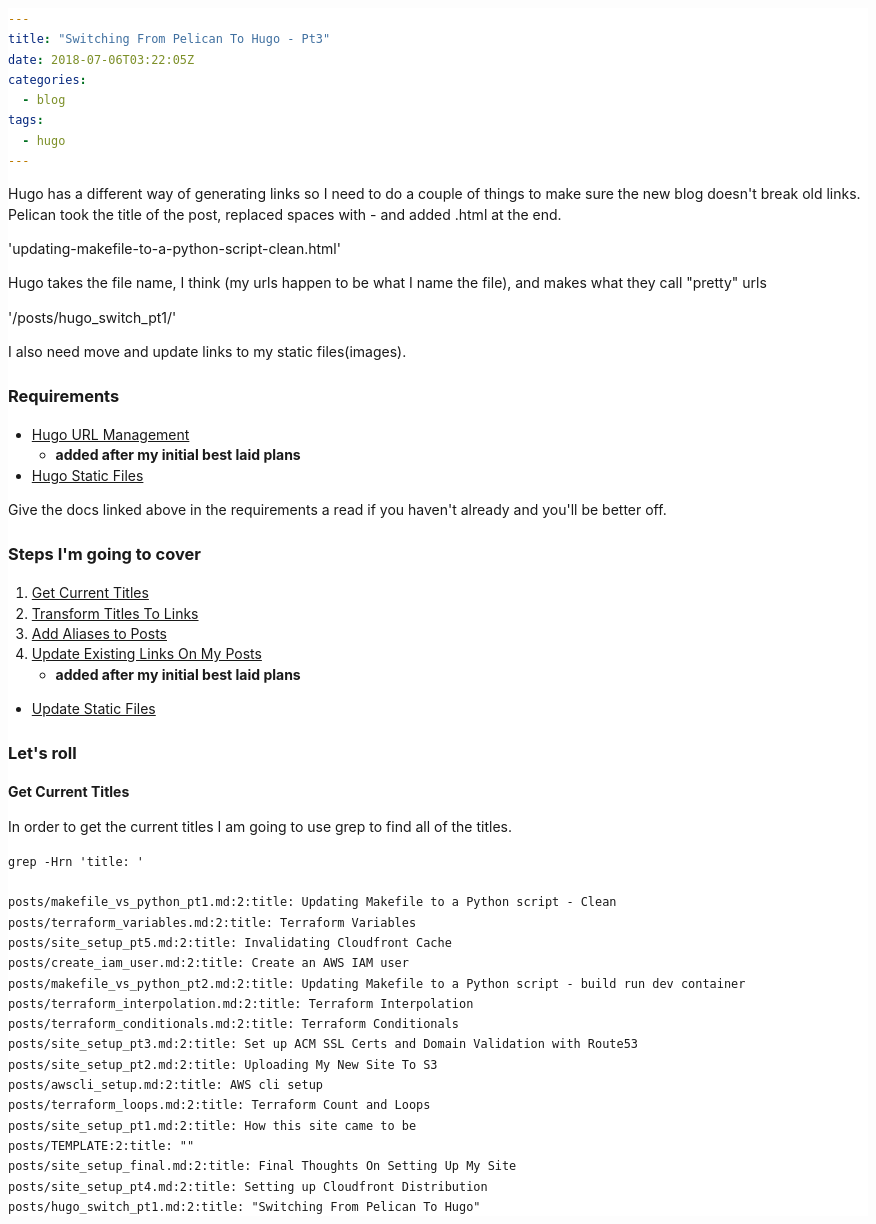 ```yaml
---
title: "Switching From Pelican To Hugo - Pt3"
date: 2018-07-06T03:22:05Z
categories:
  - blog
tags:
  - hugo
---
```


Hugo has a different way of generating links so I need to do a couple of things to make sure the new blog doesn't break old links. Pelican took the title of the post, replaced spaces with - and added .html at the end.

'updating-makefile-to-a-python-script-clean.html'

Hugo takes the file name, I think (my urls happen to be what I name the file), and makes what they call "pretty" urls

'/posts/hugo_switch_pt1/'

I also need move and update links to my static files(images). 

### Requirements

* [Hugo URL Management](https://gohugo.io/content-management/urls/)
    * **added after my initial best laid plans**
* [Hugo Static Files](https://gohugo.io/content-management/static-files/)

Give the docs linked above in the requirements a read if you haven't already and you'll be better off.

### Steps I'm going to cover

1. <a href="#currenttitles">Get Current Titles</a>
1. <a href="#createaliases">Transform Titles To Links</a>
1. <a href="#addaliases">Add Aliases to Posts</a>
1. <a href="#updateexisting">Update Existing Links On My Posts</a>
    * **added after my initial best laid plans**
* <a href="#staticfiles">Update Static Files</a>

### Let's roll

**<p id="currenttitles">Get Current Titles</p>**

In order to get the current titles I am going to use grep to find all of the titles.

```
grep -Hrn 'title: '

posts/makefile_vs_python_pt1.md:2:title: Updating Makefile to a Python script - Clean
posts/terraform_variables.md:2:title: Terraform Variables 
posts/site_setup_pt5.md:2:title: Invalidating Cloudfront Cache
posts/create_iam_user.md:2:title: Create an AWS IAM user
posts/makefile_vs_python_pt2.md:2:title: Updating Makefile to a Python script - build run dev container
posts/terraform_interpolation.md:2:title: Terraform Interpolation
posts/terraform_conditionals.md:2:title: Terraform Conditionals
posts/site_setup_pt3.md:2:title: Set up ACM SSL Certs and Domain Validation with Route53
posts/site_setup_pt2.md:2:title: Uploading My New Site To S3
posts/awscli_setup.md:2:title: AWS cli setup
posts/terraform_loops.md:2:title: Terraform Count and Loops
posts/site_setup_pt1.md:2:title: How this site came to be
posts/TEMPLATE:2:title: ""
posts/site_setup_final.md:2:title: Final Thoughts On Setting Up My Site
posts/site_setup_pt4.md:2:title: Setting up Cloudfront Distribution
posts/hugo_switch_pt1.md:2:title: "Switching From Pelican To Hugo"
```